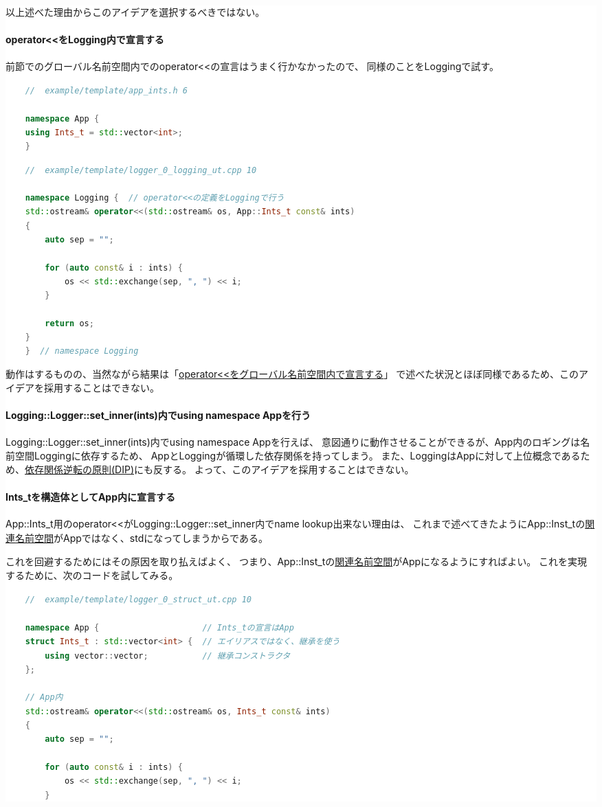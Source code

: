 
以上述べた理由からこのアイデアを選択するべきではない。


#### operator\<\<をLogging内で宣言する <a id="SS_4_1_6_3"></a>
前節でのグローバル名前空間内でのoperator<<の宣言はうまく行かなかったので、
同様のことをLoggingで試す。

```cpp
    //  example/template/app_ints.h 6

    namespace App {
    using Ints_t = std::vector<int>;
    }
```
```cpp
    //  example/template/logger_0_logging_ut.cpp 10

    namespace Logging {  // operator<<の定義をLoggingで行う
    std::ostream& operator<<(std::ostream& os, App::Ints_t const& ints)
    {
        auto sep = "";

        for (auto const& i : ints) {
            os << std::exchange(sep, ", ") << i;
        }

        return os;
    }
    }  // namespace Logging
```

動作はするものの、当然ながら結果は「[operator\<\<をグローバル名前空間内で宣言する](template_meta_programming.md#SS_4_1_6_2)」
で述べた状況とほぼ同様であるため、このアイデアを採用することはできない。

#### Logging::Logger::set_inner(ints)内でusing namespace Appを行う <a id="SS_4_1_6_4"></a>
Logging::Logger::set_inner(ints)内でusing namespace Appを行えば、
意図通りに動作させることができるが、App内のロギングは名前空間Loggingに依存するため、
AppとLoggingが循環した依存関係を持ってしまう。
また、LoggingはAppに対して上位概念であるため、[依存関係逆転の原則(DIP)](solid.md#SS_2_5)にも反する。
よって、このアイデアを採用することはできない。

#### Ints_tを構造体としてApp内に宣言する <a id="SS_4_1_6_5"></a>

App::Ints_t用のoperator<<がLogging::Logger::set_inner内でname lookup出来ない理由は、
これまで述べてきたようにApp::Inst_tの[関連名前空間](term_explanation.md#SS_6_10_6)がAppではなく、stdになってしまうからである。

これを回避するためにはその原因を取り払えばよく、
つまり、App::Inst_tの[関連名前空間](term_explanation.md#SS_6_10_6)がAppになるようにすればよい。
これを実現するために、次のコードを試してみる。

```cpp
    //  example/template/logger_0_struct_ut.cpp 10

    namespace App {                     // Ints_tの宣言はApp
    struct Ints_t : std::vector<int> {  // エイリアスではなく、継承を使う
        using vector::vector;           // 継承コンストラクタ
    };

    // App内
    std::ostream& operator<<(std::ostream& os, Ints_t const& ints)
    {
        auto sep = "";

        for (auto const& i : ints) {
            os << std::exchange(sep, ", ") << i;
        }
```